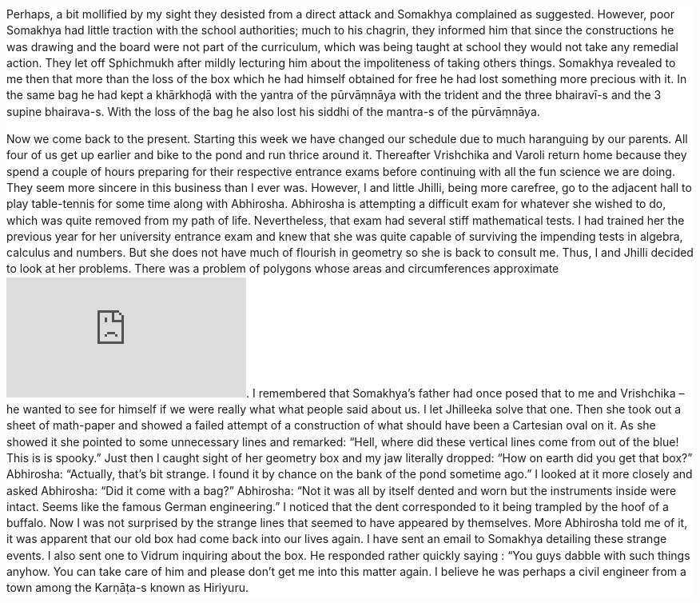 Perhaps, a bit mollified by my sight they desisted from a direct attack
and Somakhya complained as suggested. However, poor Somakhya had little
traction with the school authorities; much to his chagrin, they informed
him that since the constructions he was drawing and the board were not
part of the curriculum, which was being taught at school they would not
take any remedial action. They let off Sphichmukh after mildly lecturing
him about the impoliteness of taking others things. Somakhya revealed to
me then that more than the loss of the box which he had himself obtained
for free he had lost something more precious with it. In the same bag he
had kept a khārkhoḍā with the yantra of the pūrvāṃnāya with the trident
and the three bhairavī-s and the 3 supine bhairava-s. With the loss of
the bag he also lost his siddhi of the mantra-s of the pūrvāṃnāya.

Now we come back to the present. Starting this week we have changed our
schedule due to much haranguing by our parents. All four of us get up
earlier and bike to the pond and run thrice around it. Thereafter
Vrishchika and Varoli return home because they spend a couple of hours
preparing for their respective entrance exams before continuing with all
the fun science we are doing. They seem more sincere in this business
than I ever was. However, I and little Jhilli, being more carefree, go
to the adjacent hall to play table-tennis for some time along with
Abhirosha. Abhirosha is attempting a difficult exam for whatever she
wished to do, which was quite removed from my path of life.
Nevertheless, that exam had several stiff mathematical tests. I had
trained her the previous year for her university entrance exam and knew
that she was quite capable of surviving the impending tests in algebra,
calculus and numbers. But she does not have much of flourish in geometry
so she is back to consult me. Thus, I and Jhilli decided to look at her
problems. There was a problem of polygons whose areas and circumferences
approximate
![\\pi](https://s0.wp.com/latex.php?latex=%5Cpi&bg=ffffff&fg=333333&s=0
"\\pi"). I remembered that Somakhya’s father had once posed that to me
and Vrishchika – he wanted to see for himself if we were really what
what people said about us. I let Jhilleeka solve that one. Then she took
out a sheet of math-paper and showed a failed attempt of a construction
of what should have been a Cartesian oval on it. As she showed it she
pointed to some unnecessary lines and remarked: “Hell, where did these
vertical lines come from out of the blue\! This is is spooky.” Just then
I caught sight of her geometry box and my jaw literally dropped: “How on
earth did you get that box?” Abhirosha: “Actually, that’s bit strange. I
found it by chance on the bank of the pond sometime ago.” I looked at it
more closely and asked Abhirosha: “Did it come with a bag?” Abhirosha:
“Not it was all by itself dented and worn but the instruments inside
were intact. Seems like the famous German engineering.” I noticed that
the dent corresponded to it being trampled by the hoof of a buffalo. Now
I was not surprised by the strange lines that seemed to have appeared by
themselves. More Abhirosha told me of it, it was apparent that our old
box had come back into our lives again. I have sent an email to Somakhya
detailing these strange events. I also sent one to Vidrum inquiring
about the box. He responded rather quickly saying : “You guys dabble
with such things anyhow. You can take care of him and please don’t get
me into this matter again. I believe he was perhaps a civil engineer
from a town among the Karṇāṭa-s known as Hiriyuru.
